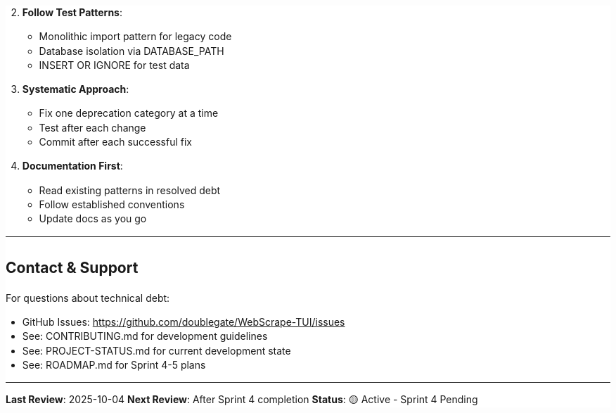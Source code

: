 2. **Follow Test Patterns**:
   - Monolithic import pattern for legacy code
   - Database isolation via DATABASE_PATH
   - INSERT OR IGNORE for test data

3. **Systematic Approach**:
   - Fix one deprecation category at a time
   - Test after each change
   - Commit after each successful fix

4. **Documentation First**:
   - Read existing patterns in resolved debt
   - Follow established conventions
   - Update docs as you go

---

## Contact & Support

For questions about technical debt:
- GitHub Issues: https://github.com/doublegate/WebScrape-TUI/issues
- See: CONTRIBUTING.md for development guidelines
- See: PROJECT-STATUS.md for current development state
- See: ROADMAP.md for Sprint 4-5 plans

---

**Last Review**: 2025-10-04
**Next Review**: After Sprint 4 completion
**Status**: 🟡 Active - Sprint 4 Pending
